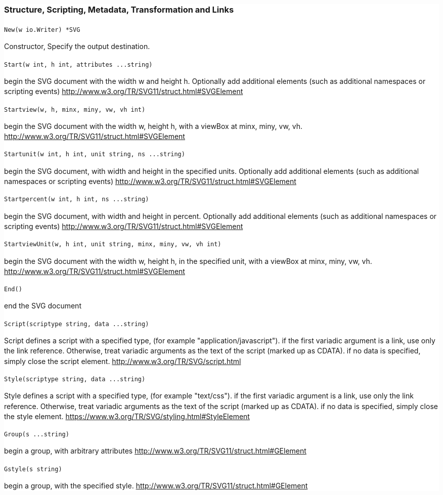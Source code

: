 ### Structure, Scripting, Metadata, Transformation and Links ###

	New(w io.Writer) *SVG
  Constructor, Specify the output destination.
  
	Start(w int, h int, attributes ...string)
  begin the SVG document with the width w and height h. Optionally add additional elements
  (such as additional namespaces or scripting events)
  <http://www.w3.org/TR/SVG11/struct.html#SVGElement>
  
	Startview(w, h, minx, miny, vw, vh int)
  begin the SVG document with the width w, height h, with a viewBox at minx, miny, vw, vh.
  <http://www.w3.org/TR/SVG11/struct.html#SVGElement>
  
	Startunit(w int, h int, unit string, ns ...string)
  begin the SVG document, with width and height in the specified units. Optionally add additional elements
  (such as additional namespaces or scripting events)
  <http://www.w3.org/TR/SVG11/struct.html#SVGElement>

  
	Startpercent(w int, h int, ns ...string)
  begin the SVG document, with width and height in percent. Optionally add additional elements
  (such as additional namespaces or scripting events)
  <http://www.w3.org/TR/SVG11/struct.html#SVGElement>

  
	StartviewUnit(w, h int, unit string, minx, miny, vw, vh int)
   begin the SVG document with the width w, height h, in the specified unit, with a viewBox at minx, miny, vw, vh.
  <http://www.w3.org/TR/SVG11/struct.html#SVGElement>

	End()
  end the SVG document
  
	Script(scriptype string, data ...string)
 Script defines a script with a specified type, (for example "application/javascript").
 if the first variadic argument is a link, use only the link reference.
 Otherwise, treat variadic arguments as the text of the script (marked up as CDATA).
 if no data is specified, simply close the script element.
  <http://www.w3.org/TR/SVG/script.html>
  
  	Style(scriptype string, data ...string)
 Style defines a script with a specified type, (for example "text/css").
 if the first variadic argument is a link, use only the link reference.
 Otherwise, treat variadic arguments as the text of the script (marked up as CDATA).
 if no data is specified, simply close the style element.
  <https://www.w3.org/TR/SVG/styling.html#StyleElement>
  
	Group(s ...string)
  begin a group, with arbitrary attributes
  <http://www.w3.org/TR/SVG11/struct.html#GElement>

	Gstyle(s string)
  begin a group, with the specified style.
  <http://www.w3.org/TR/SVG11/struct.html#GElement>
